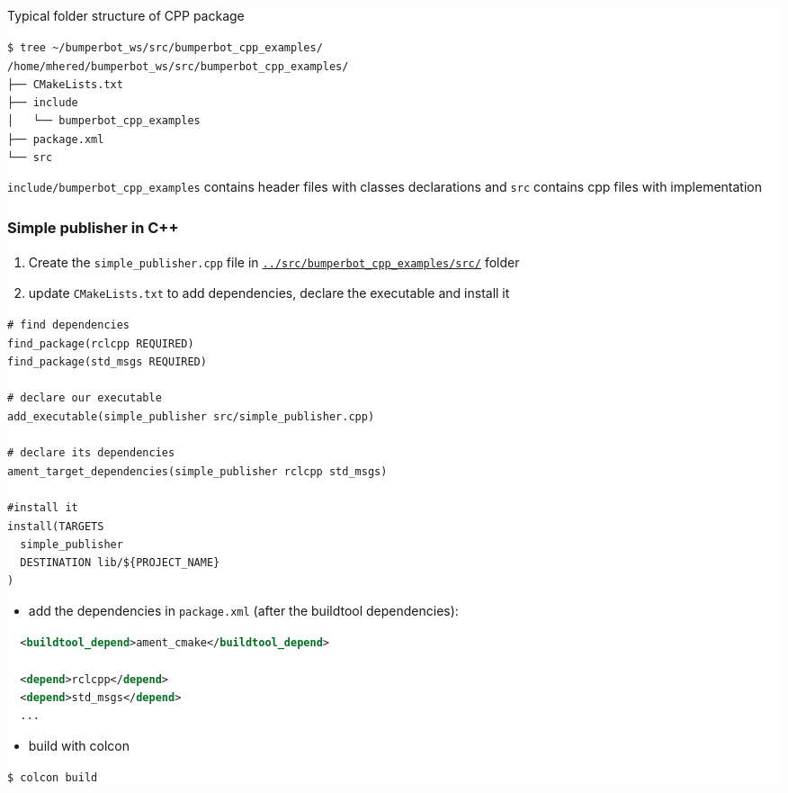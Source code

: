 Typical folder structure of CPP package

```bash
$ tree ~/bumperbot_ws/src/bumperbot_cpp_examples/
/home/mhered/bumperbot_ws/src/bumperbot_cpp_examples/
├── CMakeLists.txt
├── include
│   └── bumperbot_cpp_examples
├── package.xml
└── src

```

`include/bumperbot_cpp_examples` contains header files with classes declarations and `src` contains cpp files with implementation

### Simple publisher in C++

1. Create the `simple_publisher.cpp` file in [`../src/bumperbot_cpp_examples/src/`](../src/bumperbot_cpp_examples/src/) folder

2. update `CMakeLists.txt` to add dependencies, declare the executable and install it

```txt
# find dependencies
find_package(rclcpp REQUIRED)
find_package(std_msgs REQUIRED)

# declare our executable
add_executable(simple_publisher src/simple_publisher.cpp)

# declare its dependencies
ament_target_dependencies(simple_publisher rclcpp std_msgs)

#install it
install(TARGETS
  simple_publisher
  DESTINATION lib/${PROJECT_NAME}
)
```

* add the dependencies in `package.xml` (after the buildtool dependencies):

```xml
  <buildtool_depend>ament_cmake</buildtool_depend>

  <depend>rclcpp</depend>
  <depend>std_msgs</depend>
  ...
```

* build with colcon

```bash
$ colcon build
```
